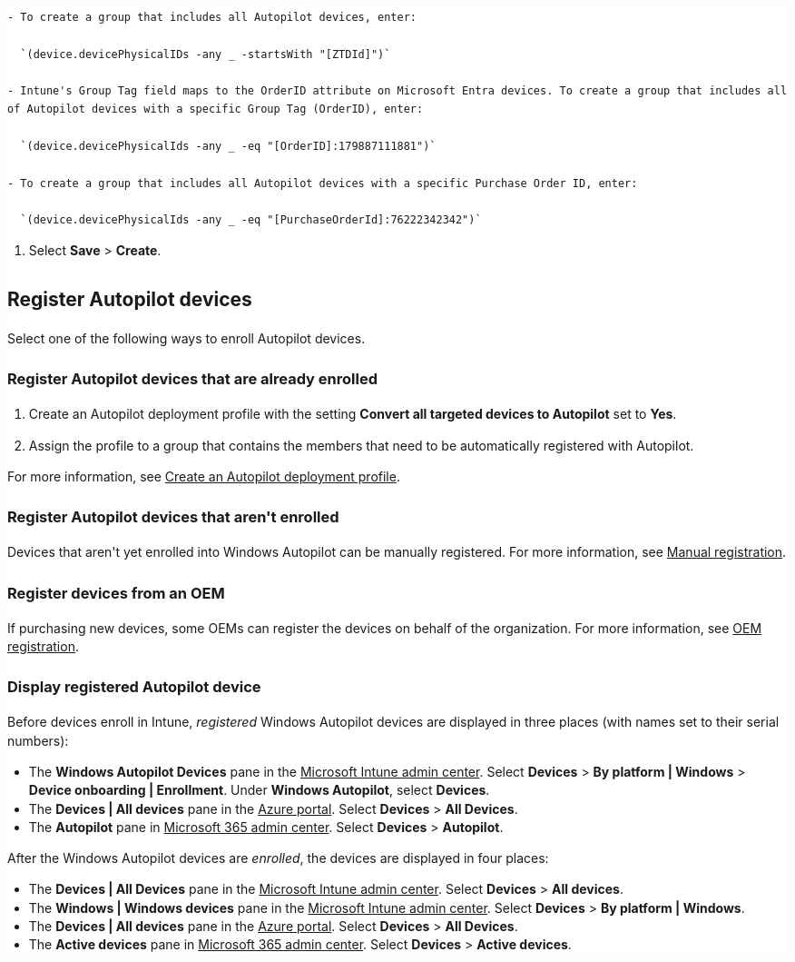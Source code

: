     - To create a group that includes all Autopilot devices, enter:

      `(device.devicePhysicalIDs -any _ -startsWith "[ZTDId]")`

    - Intune's Group Tag field maps to the OrderID attribute on Microsoft Entra devices. To create a group that includes all of Autopilot devices with a specific Group Tag (OrderID), enter:

      `(device.devicePhysicalIds -any _ -eq "[OrderID]:179887111881")`

    - To create a group that includes all Autopilot devices with a specific Purchase Order ID, enter:

      `(device.devicePhysicalIds -any _ -eq "[PurchaseOrderId]:76222342342")`

1. Select **Save** > **Create**.

## Register Autopilot devices

Select one of the following ways to enroll Autopilot devices.

### Register Autopilot devices that are already enrolled

1. Create an Autopilot deployment profile with the setting **Convert all targeted devices to Autopilot** set to **Yes**.

1. Assign the profile to a group that contains the members that need to be automatically registered with Autopilot.

For more information, see [Create an Autopilot deployment profile](profiles.md).

### Register Autopilot devices that aren't enrolled

Devices that aren't yet enrolled into Windows Autopilot can be manually registered. For more information, see [Manual registration](manual-registration.md).

### Register devices from an OEM

If purchasing new devices, some OEMs can register the devices on behalf of the organization. For more information, see [OEM registration](oem-registration.md).

### Display registered Autopilot device

Before devices enroll in Intune, *registered* Windows Autopilot devices are displayed in three places (with names set to their serial numbers):

- The **Windows Autopilot Devices** pane in the [Microsoft Intune admin center](https://go.microsoft.com/fwlink/?linkid=2109431). Select **Devices** > **By platform | Windows** > **Device onboarding | Enrollment**. Under **Windows Autopilot**, select **Devices**.
- The **Devices | All devices** pane in the [Azure portal](https://portal.azure.com). Select **Devices** > **All Devices**.
- The **Autopilot** pane in [Microsoft 365 admin center](https://admin.microsoft.com/). Select **Devices** > **Autopilot**.

After the Windows Autopilot devices are *enrolled*, the devices are displayed in four places:

- The **Devices | All Devices** pane in the [Microsoft Intune admin center](https://go.microsoft.com/fwlink/?linkid=2109431). Select **Devices** > **All devices**.
- The **Windows | Windows devices** pane in the [Microsoft Intune admin center](https://go.microsoft.com/fwlink/?linkid=2109431). Select **Devices** > **By platform | Windows**.
- The **Devices | All devices** pane in the [Azure portal](https://portal.azure.com). Select **Devices** > **All Devices**.
- The **Active devices** pane in [Microsoft 365 admin center](https://admin.microsoft.com/). Select **Devices** > **Active devices**.
